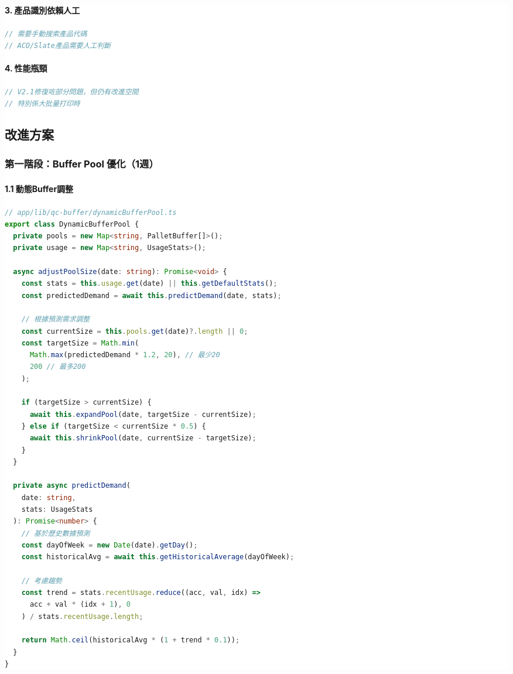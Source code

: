 #### 3. 產品識別依賴人工
```typescript
// 需要手動搜索產品代碼
// ACO/Slate產品需要人工判斷
```

#### 4. 性能瓶頸
```typescript
// V2.1修復咗部分問題，但仍有改進空間
// 特別係大批量打印時
```

## 改進方案

### 第一階段：Buffer Pool 優化（1週）

#### 1.1 動態Buffer調整
```typescript
// app/lib/qc-buffer/dynamicBufferPool.ts
export class DynamicBufferPool {
  private pools = new Map<string, PalletBuffer[]>();
  private usage = new Map<string, UsageStats>();
  
  async adjustPoolSize(date: string): Promise<void> {
    const stats = this.usage.get(date) || this.getDefaultStats();
    const predictedDemand = await this.predictDemand(date, stats);
    
    // 根據預測需求調整
    const currentSize = this.pools.get(date)?.length || 0;
    const targetSize = Math.min(
      Math.max(predictedDemand * 1.2, 20), // 最少20
      200 // 最多200
    );
    
    if (targetSize > currentSize) {
      await this.expandPool(date, targetSize - currentSize);
    } else if (targetSize < currentSize * 0.5) {
      await this.shrinkPool(date, currentSize - targetSize);
    }
  }
  
  private async predictDemand(
    date: string, 
    stats: UsageStats
  ): Promise<number> {
    // 基於歷史數據預測
    const dayOfWeek = new Date(date).getDay();
    const historicalAvg = await this.getHistoricalAverage(dayOfWeek);
    
    // 考慮趨勢
    const trend = stats.recentUsage.reduce((acc, val, idx) => 
      acc + val * (idx + 1), 0
    ) / stats.recentUsage.length;
    
    return Math.ceil(historicalAvg * (1 + trend * 0.1));
  }
}
```
